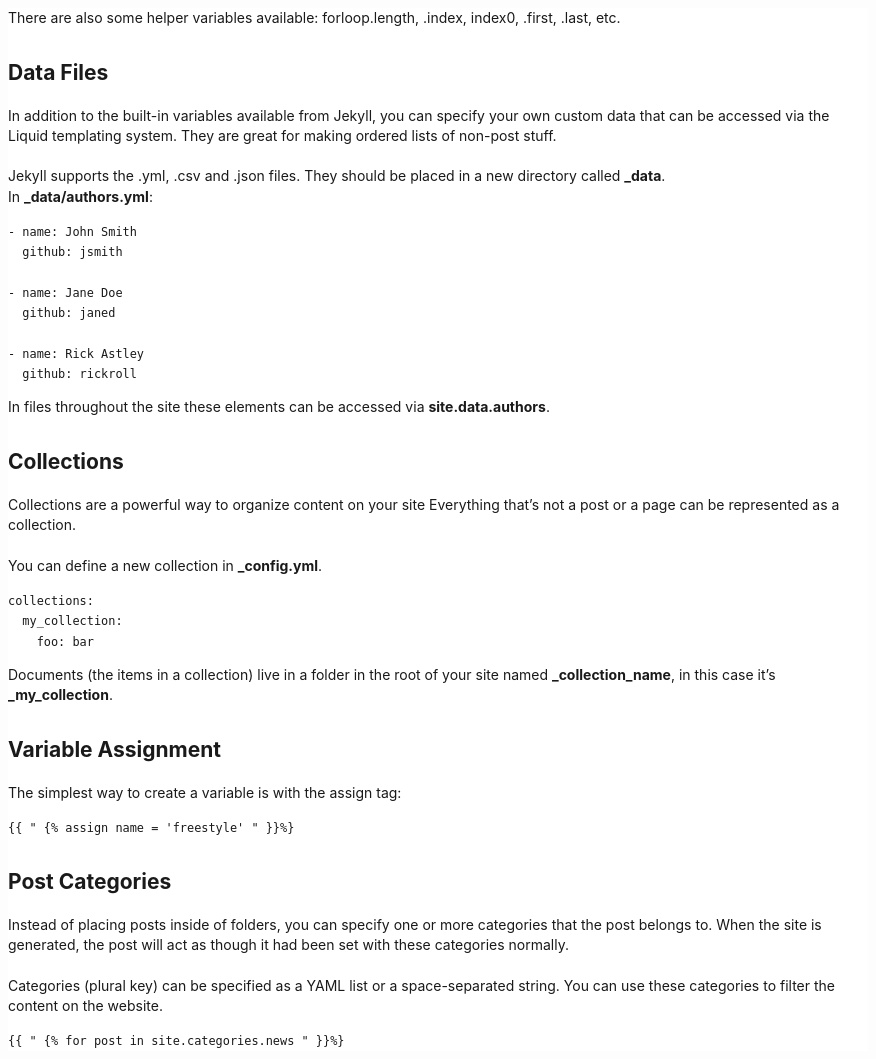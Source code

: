 There are also some helper variables available: forloop.length, .index, index0, .first, .last, etc.

## Data Files
In addition to the built-in variables available from Jekyll, you can specify your own custom data that can be accessed via the Liquid templating system. They are great for making ordered lists of non-post stuff.
<br><br>
Jekyll supports the .yml, .csv and .json files. They should be placed in a new directory called **_data**.
<br>
In **_data/authors.yml**:

```
- name: John Smith
  github: jsmith

- name: Jane Doe
  github: janed

- name: Rick Astley
  github: rickroll
```
In files throughout the site these elements can be accessed via **site.data.authors**.

## Collections

Collections are a powerful way to organize content on your site Everything that’s not a post or a page can be represented as a collection.
<br><br>
You can define a new collection in **_config.yml**.
```
collections:
  my_collection:
    foo: bar
```
Documents (the items in a collection) live in a folder in the root of your site named **_collection_name**, in this case it’s **_my_collection**.

## Variable Assignment

The simplest way to create a variable is with the assign tag:
```
{{ " {% assign name = 'freestyle' " }}%}
```

## Post Categories
Instead of placing posts inside of folders, you can specify one or more categories that the post belongs to. When the site is generated, the post will act as though it had been set with these categories normally.
<br><br>
Categories (plural key) can be specified as a YAML list or a space-separated string. You can use these categories to filter the content on the website.
```
{{ " {% for post in site.categories.news " }}%}
```
